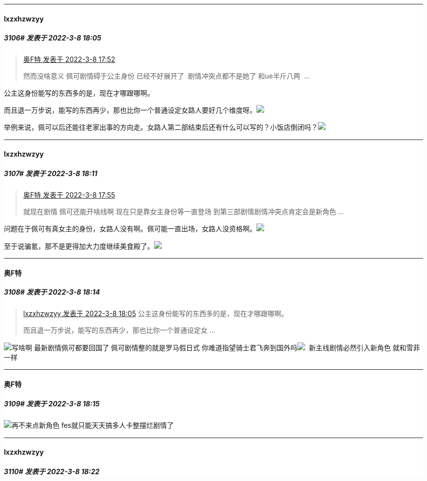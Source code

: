 *****

####  lxzxhzwzyy  
##### 3106#       发表于 2022-3-8 18:05

<blockquote><a href="httphttps://bbs.saraba1st.com/2b/forum.php?mod=redirect&amp;goto=findpost&amp;pid=54966278&amp;ptid=1811126" target="_blank">奥F特 发表于 2022-3-8 17:52</a>

然而没啥意义 佩可剧情碍于公主身份 已经不好展开了  剧情冲突点都不是她了 和ue半斤八两  ...</blockquote>
公主这身份能写的东西多的是，现在才哪跟哪啊。

而且退一万步说，能写的东西再少，那也比你一个普通设定女路人要好几个维度呀。<img src="https://static.saraba1st.com/image/smiley/face2017/035.png" referrerpolicy="no-referrer">

举例来说，佩可以后还能往老家出事的方向走。女路人第二部结束后还有什么可以写的？小饭店倒闭吗？<img src="https://static.saraba1st.com/image/smiley/face2017/053.png" referrerpolicy="no-referrer">

*****

####  lxzxhzwzyy  
##### 3107#       发表于 2022-3-8 18:11

<blockquote><a href="httphttps://bbs.saraba1st.com/2b/forum.php?mod=redirect&amp;goto=findpost&amp;pid=54966316&amp;ptid=1811126" target="_blank">奥F特 发表于 2022-3-8 17:55</a>

就现在剧情 佩可还能开啥线啊 现在只是靠女主身份等一直登场 到第三部剧情剧情冲突点肯定会是新角色 ...</blockquote>
问题在于佩可有真女主的身份，女路人没有啊。佩可能一直出场，女路人没资格啊。<img src="https://static.saraba1st.com/image/smiley/face2017/047.png" referrerpolicy="no-referrer">

至于说骗氪，那不是更得加大力度继续美食殿了。<img src="https://static.saraba1st.com/image/smiley/face2017/062.gif" referrerpolicy="no-referrer">

*****

####  奥F特  
##### 3108#       发表于 2022-3-8 18:14

<blockquote><a href="httphttps://bbs.saraba1st.com/2b/forum.php?mod=redirect&amp;goto=findpost&amp;pid=54966419&amp;ptid=1811126" target="_blank">lxzxhzwzyy 发表于 2022-3-8 18:05</a>
公主这身份能写的东西多的是，现在才哪跟哪啊。

而且退一万步说，能写的东西再少，那也比你一个普通设定女 ...</blockquote>
<img src="https://static.saraba1st.com/image/smiley/face2017/009.gif" referrerpolicy="no-referrer">写啥啊 最新剧情佩可都要回国了 佩可剧情整的就是罗马假日式 你难道指望骑士君飞奔到国外吗<img src="https://static.saraba1st.com/image/smiley/face2017/067.png" referrerpolicy="no-referrer">  新主线剧情必然引入新角色 就和雪菲一样 

*****

####  奥F特  
##### 3109#       发表于 2022-3-8 18:15

<img src="https://static.saraba1st.com/image/smiley/face2017/067.png" referrerpolicy="no-referrer">再不来点新角色 fes就只能天天搞多人卡整摆烂剧情了 

*****

####  lxzxhzwzyy  
##### 3110#       发表于 2022-3-8 18:22
